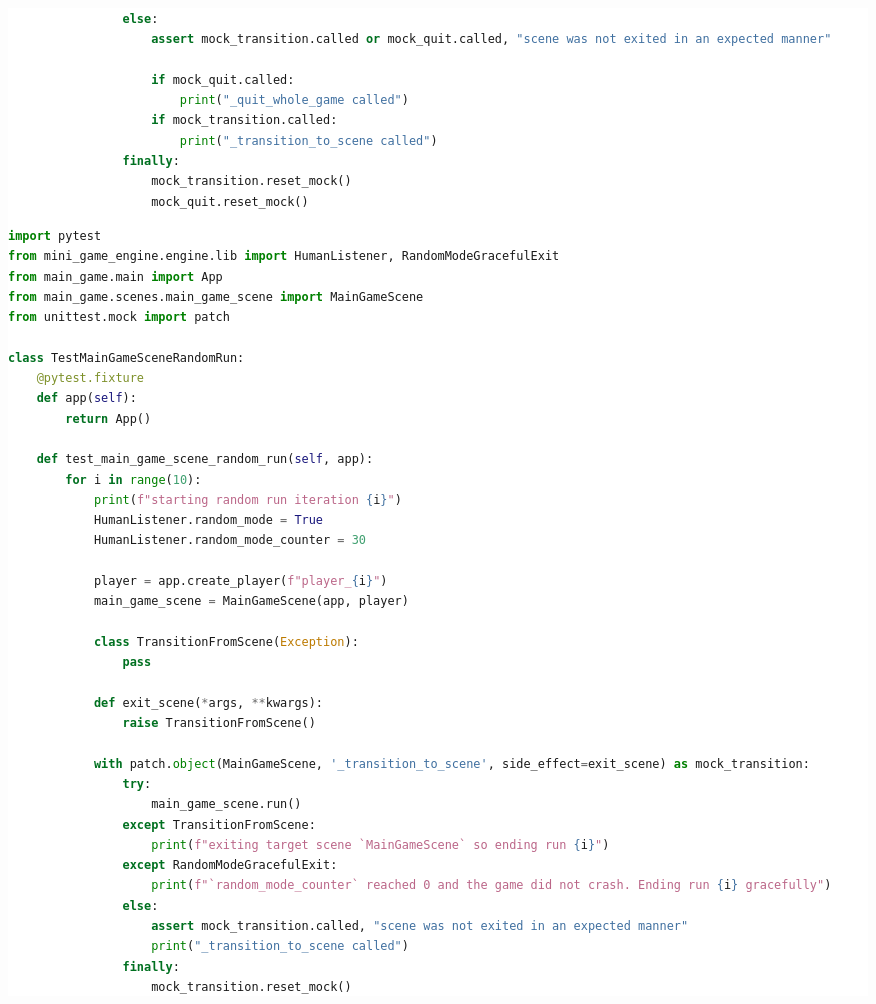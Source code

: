 ```python main_game/tests/test_main_menu_scene.py
                else:
                    assert mock_transition.called or mock_quit.called, "scene was not exited in an expected manner"

                    if mock_quit.called:
                        print("_quit_whole_game called")
                    if mock_transition.called:
                        print("_transition_to_scene called")
                finally:
                    mock_transition.reset_mock()
                    mock_quit.reset_mock()
```

```python main_game/tests/test_main_game_scene.py
import pytest
from mini_game_engine.engine.lib import HumanListener, RandomModeGracefulExit
from main_game.main import App
from main_game.scenes.main_game_scene import MainGameScene
from unittest.mock import patch

class TestMainGameSceneRandomRun:
    @pytest.fixture
    def app(self):
        return App()

    def test_main_game_scene_random_run(self, app):
        for i in range(10):
            print(f"starting random run iteration {i}")
            HumanListener.random_mode = True
            HumanListener.random_mode_counter = 30

            player = app.create_player(f"player_{i}")
            main_game_scene = MainGameScene(app, player)

            class TransitionFromScene(Exception):
                pass

            def exit_scene(*args, **kwargs):
                raise TransitionFromScene()

            with patch.object(MainGameScene, '_transition_to_scene', side_effect=exit_scene) as mock_transition:
                try:
                    main_game_scene.run()
                except TransitionFromScene:
                    print(f"exiting target scene `MainGameScene` so ending run {i}")
                except RandomModeGracefulExit:
                    print(f"`random_mode_counter` reached 0 and the game did not crash. Ending run {i} gracefully")
                else:
                    assert mock_transition.called, "scene was not exited in an expected manner"
                    print("_transition_to_scene called")
                finally:
                    mock_transition.reset_mock()
```
